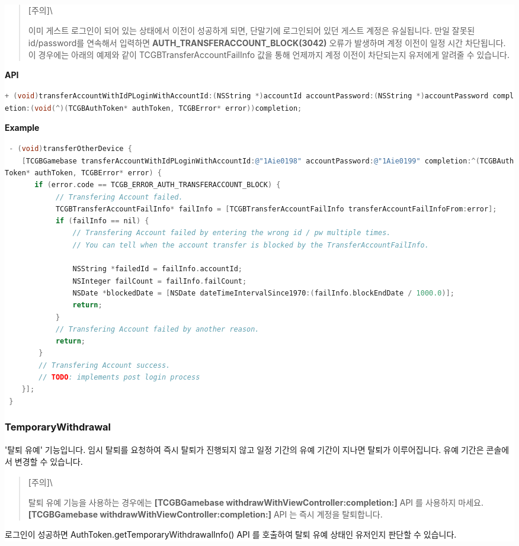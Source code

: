 > \[주의]\
>
>
> 이미 게스트 로그인이 되어 있는 상태에서 이전이 성공하게 되면, 단말기에 로그인되어 있던 게스트 계정은 유실됩니다. 만일 잘못된 id/password를 연속해서 입력하면 **AUTH\_TRANSFERACCOUNT\_BLOCK(3042)** 오류가 발생하며 계정 이전이 일정 시간 차단됩니다. 이 경우에는 아래의 예제와 같이 TCGBTransferAccountFailInfo 값을 통해 언제까지 계정 이전이 차단되는지 유저에게 알려줄 수 있습니다.

**API**

```objectivec
+ (void)transferAccountWithIdPLoginWithAccountId:(NSString *)accountId accountPassword:(NSString *)accountPassword completion:(void(^)(TCGBAuthToken* authToken, TCGBError* error))completion;
```

**Example**

```objectivec
 - (void)transferOtherDevice {
    [TCGBGamebase transferAccountWithIdPLoginWithAccountId:@"1Aie0198" accountPassword:@"1Aie0199" completion:^(TCGBAuthToken* authToken, TCGBError* error) {
       if (error.code == TCGB_ERROR_AUTH_TRANSFERACCOUNT_BLOCK) {
            // Transfering Account failed.
            TCGBTransferAccountFailInfo* failInfo = [TCGBTransferAccountFailInfo transferAccountFailInfoFrom:error];
            if (failInfo == nil) {
                // Transfering Account failed by entering the wrong id / pw multiple times.
                // You can tell when the account transfer is blocked by the TransferAccountFailInfo.

                NSString *failedId = failInfo.accountId;
                NSInteger failCount = failInfo.failCount;
                NSDate *blockedDate = [NSDate dateTimeIntervalSince1970:(failInfo.blockEndDate / 1000.0)];
                return;
            }
            // Transfering Account failed by another reason.
            return;  
        }
        // Transfering Account success.
        // TODO: implements post login process
    }];
 }
```

### TemporaryWithdrawal

'탈퇴 유예' 기능입니다. 임시 탈퇴를 요청하여 즉시 탈퇴가 진행되지 않고 일정 기간의 유예 기간이 지나면 탈퇴가 이루어집니다. 유예 기간은 콘솔에서 변경할 수 있습니다.

> \[주의]\
>
>
> 탈퇴 유예 기능을 사용하는 경우에는 **\[TCGBGamebase withdrawWithViewController:completion:]** API 를 사용하지 마세요. **\[TCGBGamebase withdrawWithViewController:completion:]** API 는 즉시 계정을 탈퇴합니다.

로그인이 성공하면 AuthToken.getTemporaryWithdrawalInfo() API 를 호출하여 탈퇴 유예 상태인 유저인지 판단할 수 있습니다.
